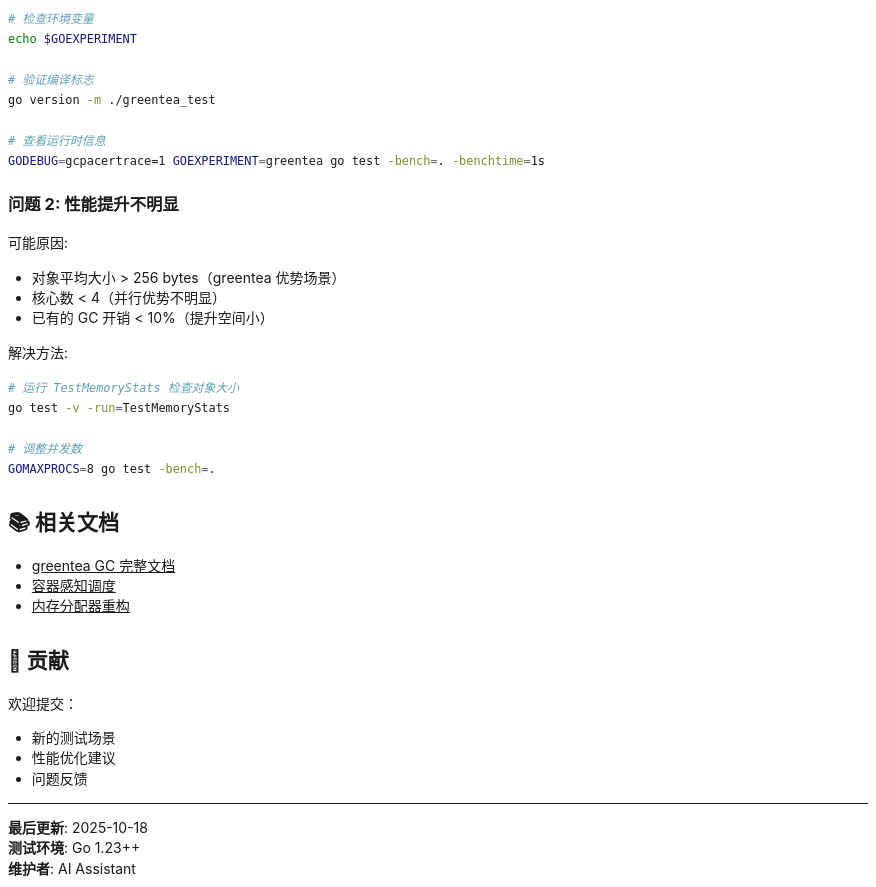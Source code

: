 ```bash
# 检查环境变量
echo $GOEXPERIMENT

# 验证编译标志
go version -m ./greentea_test

# 查看运行时信息
GODEBUG=gcpacertrace=1 GOEXPERIMENT=greentea go test -bench=. -benchtime=1s
```

### 问题 2: 性能提升不明显

可能原因:

- 对象平均大小 > 256 bytes（greentea 优势场景）
- 核心数 < 4（并行优势不明显）
- 已有的 GC 开销 < 10%（提升空间小）

解决方法:

```bash
# 运行 TestMemoryStats 检查对象大小
go test -v -run=TestMemoryStats

# 调整并发数
GOMAXPROCS=8 go test -bench=.
```

## 📚 相关文档

- [greentea GC 完整文档](../../01-greentea-GC垃圾收集器.md)
- [容器感知调度](../../02-容器感知调度.md)
- [内存分配器重构](../../03-内存分配器重构.md)

## 🤝 贡献

欢迎提交：

- 新的测试场景
- 性能优化建议
- 问题反馈

---

**最后更新**: 2025-10-18  
**测试环境**: Go 1.23++  
**维护者**: AI Assistant
